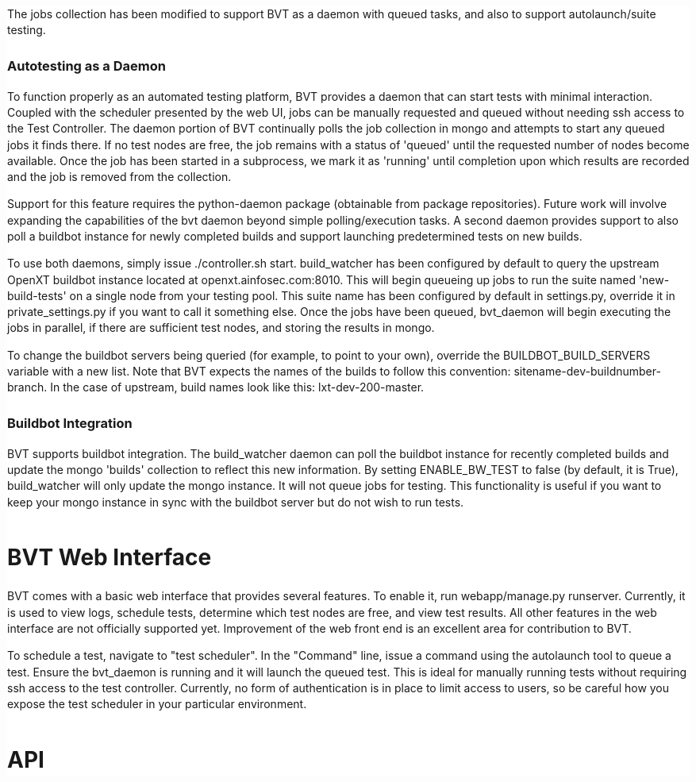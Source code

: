 The jobs collection has been modified to support BVT as a daemon with queued tasks, and also to support autolaunch/suite testing.

### Autotesting as a Daemon
To function properly as an automated testing platform, BVT provides a daemon that can start tests with minimal interaction.  Coupled with the scheduler presented by the web UI, jobs can be manually requested and queued without needing ssh access to the Test Controller.  The daemon portion of BVT continually polls the job collection in mongo and attempts to start any queued jobs it finds there.  If no test nodes are free, the job remains with a status of 'queued' until the requested number of nodes become available.  Once the job has been started in a subprocess, we mark it as 'running' until completion upon which results are recorded and the job is removed from the collection.

Support for this feature requires the python-daemon package (obtainable from package repositories).  Future work will involve expanding the capabilities of the bvt daemon beyond simple polling/execution tasks.  A second daemon provides support to also poll a buildbot instance for newly completed builds and support launching predetermined tests on new builds.

To use both daemons, simply issue ./controller.sh start.  build_watcher has been configured by default to query the upstream OpenXT buildbot instance located at openxt.ainfosec.com:8010.  This will begin queueing up jobs to run the suite named 'new-build-tests' on a single node from your testing pool.  This suite name has been configured by default in settings.py, override it in private_settings.py if you want to call it something else.  Once the jobs have been queued, bvt_daemon will begin executing the jobs in parallel, if there are sufficient test nodes, and storing the results in mongo.

To change the buildbot servers being queried (for example, to point to your own), override the BUILDBOT_BUILD_SERVERS variable with a new list.  Note that BVT expects the names of the builds to follow this convention: sitename-dev-buildnumber-branch.  In the case of upstream, build names look like this: lxt-dev-200-master.

 
### Buildbot Integration
BVT supports buildbot integration.  The build_watcher daemon can poll the buildbot instance for recently completed builds and update the mongo 'builds' collection to reflect this new information.  By setting ENABLE_BW_TEST to false (by default, it is True), build_watcher will only update the mongo instance.  It will not queue jobs for testing.  This functionality is useful if you want to keep your mongo instance in sync with the buildbot server but do not wish to run tests.


BVT Web Interface
=================

BVT comes with a basic web interface that provides several features.  To enable it, run webapp/manage.py runserver.  Currently, it is used to view logs, schedule tests, determine which test nodes are free, and view test results.  All other features in the web interface are not officially supported yet.  Improvement of the web front end is an excellent area for contribution to BVT.

To schedule a test, navigate to "test scheduler". In the "Command" line, issue a command using the autolaunch tool to queue a test.  Ensure the bvt_daemon is running and it will launch the queued test.  This is ideal for manually running tests without requiring ssh access to the test controller.  Currently, no form of authentication is in place to limit access to users, so be careful how you expose the test scheduler in your particular environment.

API
===
